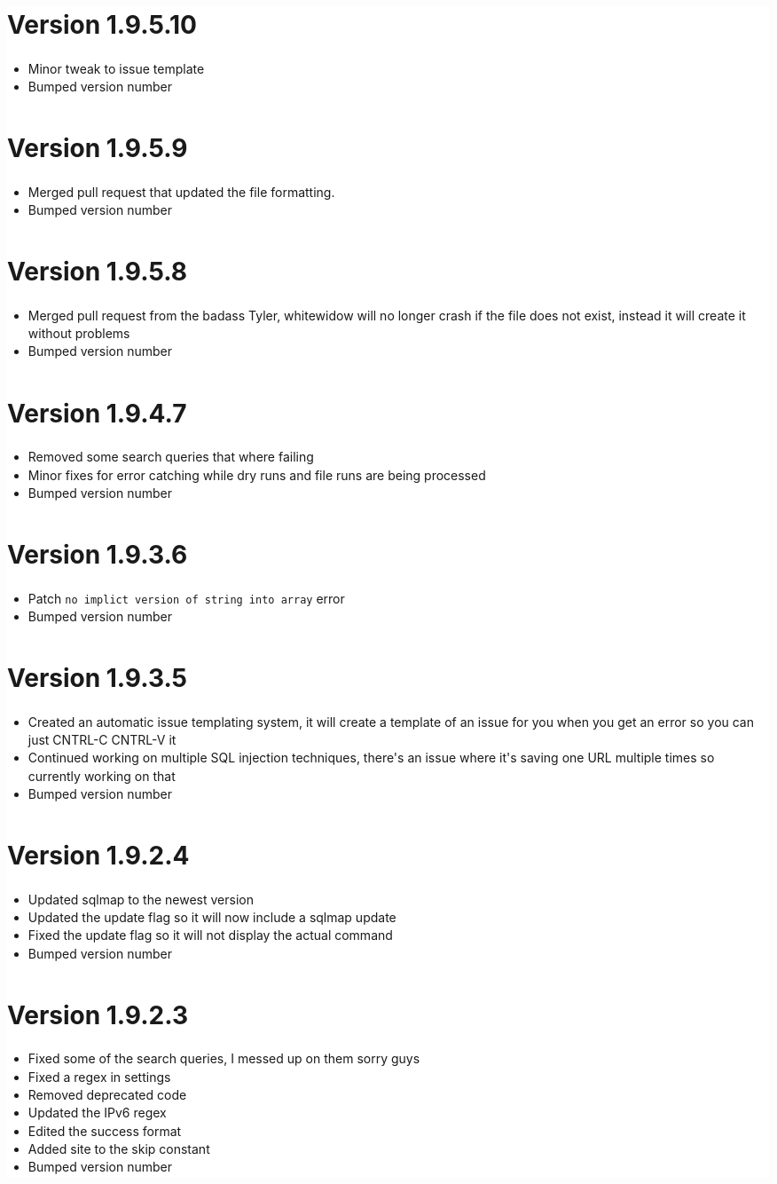 # Version 1.9.5.10
- Minor tweak to issue template
- Bumped version number

# Version 1.9.5.9
- Merged pull request that updated the file formatting.
- Bumped version number

# Version 1.9.5.8
- Merged pull request from the badass Tyler, whitewidow will no longer crash if the file does not exist, instead it will create it without problems
- Bumped version number

# Version 1.9.4.7
- Removed some search queries that where failing
- Minor fixes for error catching while dry runs and file runs are being processed
- Bumped version number

# Version 1.9.3.6
- Patch `no implict version of string into array` error
- Bumped version number

# Version 1.9.3.5
- Created an automatic issue templating system, it will create a template of an issue for you when you get an error so you can just CNTRL-C CNTRL-V it
- Continued working on multiple SQL injection techniques, there's an issue where it's saving one URL multiple times so currently working on that
- Bumped version number

# Version 1.9.2.4
- Updated sqlmap to the newest version
- Updated the update flag so it will now include a sqlmap update
- Fixed the update flag so it will not display the actual command
- Bumped version number

# Version 1.9.2.3
- Fixed some of the search queries, I messed up on them sorry guys
- Fixed a regex in settings
- Removed deprecated code
- Updated the IPv6 regex
- Edited the success format
- Added site to the skip constant
- Bumped version number
